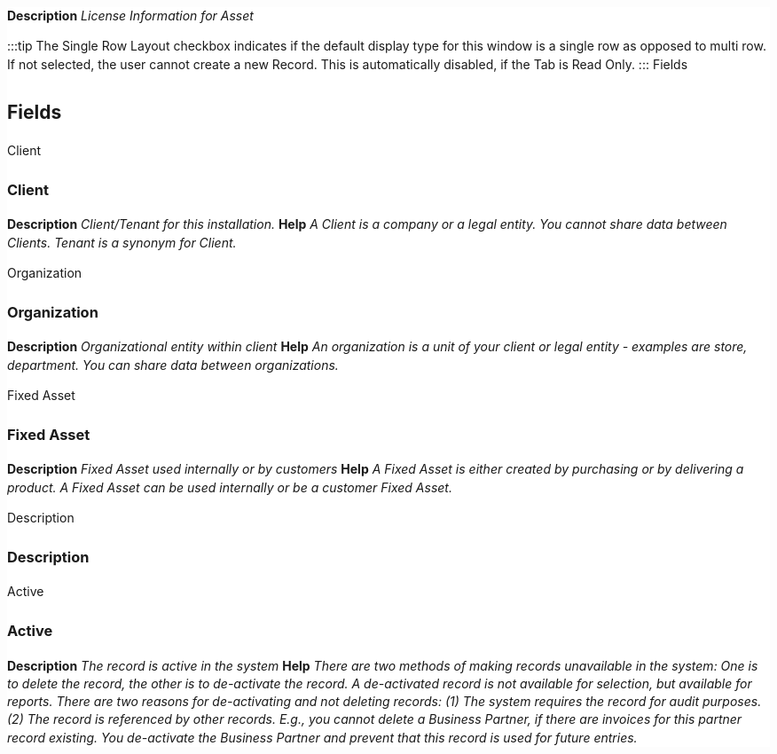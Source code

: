 **Description**
 *License Information for Asset*

:::tip
The Single Row Layout checkbox indicates if the default display type for this window is a single row as opposed to multi row.
If not selected, the user cannot create a new Record.  This is automatically disabled, if the Tab is Read Only.
:::
Fields
## Fields


Client
### Client

**Description**
 *Client/Tenant for this installation.*
**Help**
 *A Client is a company or a legal entity. You cannot share data between Clients. Tenant is a synonym for Client.*

Organization
### Organization

**Description**
 *Organizational entity within client*
**Help**
 *An organization is a unit of your client or legal entity - examples are store, department. You can share data between organizations.*

Fixed Asset
### Fixed Asset

**Description**
 *Fixed Asset used internally or by customers*
**Help**
 *A Fixed Asset is either created by purchasing or by delivering a product.  A Fixed Asset can be used internally or be a customer Fixed Asset.*

Description
### Description


Active
### Active

**Description**
 *The record is active in the system*
**Help**
 *There are two methods of making records unavailable in the system: One is to delete the record, the other is to de-activate the record. A de-activated record is not available for selection, but available for reports.
There are two reasons for de-activating and not deleting records:
(1) The system requires the record for audit purposes.
(2) The record is referenced by other records. E.g., you cannot delete a Business Partner, if there are invoices for this partner record existing. You de-activate the Business Partner and prevent that this record is used for future entries.*
